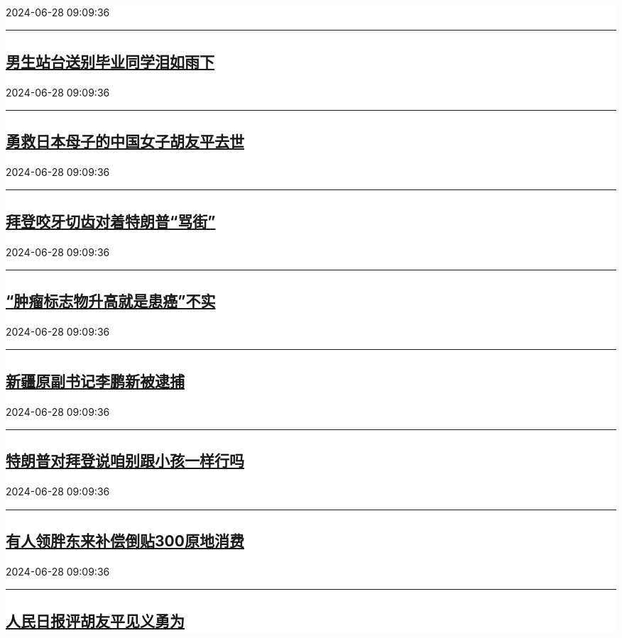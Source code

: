 2024-06-28 09:09:36

---
## [男生站台送别毕业同学泪如雨下](https://www.toutiao.com/trending/7385004428195037247)

2024-06-28 09:09:36

---
## [勇救日本母子的中国女子胡友平去世](https://www.toutiao.com/trending/7385335880208269322)

2024-06-28 09:09:36

---
## [拜登咬牙切齿对着特朗普“骂街”](https://www.toutiao.com/trending/7384372866978008613)

2024-06-28 09:09:36

---
## [“肿瘤标志物升高就是患癌”不实](https://www.toutiao.com/trending/7385379594800857125)

2024-06-28 09:09:36

---
## [新疆原副书记李鹏新被逮捕](https://www.toutiao.com/trending/7385445454052278299)

2024-06-28 09:09:36

---
## [特朗普对拜登说咱别跟小孩一样行吗](https://www.toutiao.com/trending/7384354376552386074)

2024-06-28 09:09:36

---
## [有人领胖东来补偿倒贴300原地消费](https://www.toutiao.com/trending/7384735413253983753)

2024-06-28 09:09:36

---
## [人民日报评胡友平见义勇为](https://www.toutiao.com/trending/7385348591814475815)
